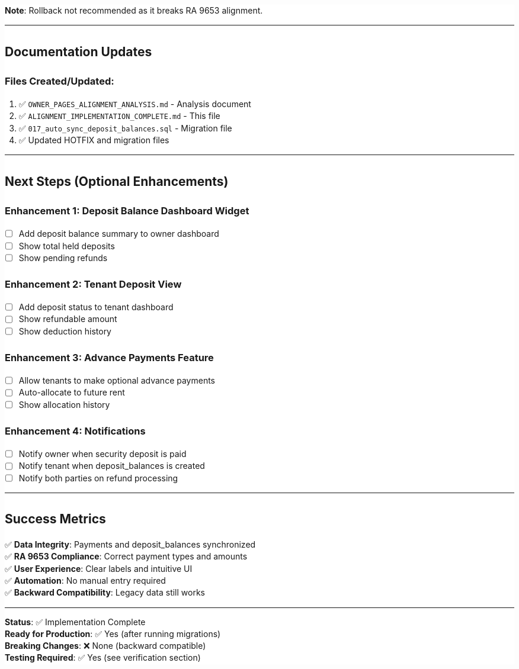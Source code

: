 **Note**: Rollback not recommended as it breaks RA 9653 alignment.

---

## Documentation Updates

### Files Created/Updated:
1. ✅ `OWNER_PAGES_ALIGNMENT_ANALYSIS.md` - Analysis document
2. ✅ `ALIGNMENT_IMPLEMENTATION_COMPLETE.md` - This file
3. ✅ `017_auto_sync_deposit_balances.sql` - Migration file
4. ✅ Updated HOTFIX and migration files

---

## Next Steps (Optional Enhancements)

### Enhancement 1: Deposit Balance Dashboard Widget
- [ ] Add deposit balance summary to owner dashboard
- [ ] Show total held deposits
- [ ] Show pending refunds

### Enhancement 2: Tenant Deposit View
- [ ] Add deposit status to tenant dashboard
- [ ] Show refundable amount
- [ ] Show deduction history

### Enhancement 3: Advance Payments Feature
- [ ] Allow tenants to make optional advance payments
- [ ] Auto-allocate to future rent
- [ ] Show allocation history

### Enhancement 4: Notifications
- [ ] Notify owner when security deposit is paid
- [ ] Notify tenant when deposit_balances is created
- [ ] Notify both parties on refund processing

---

## Success Metrics

✅ **Data Integrity**: Payments and deposit_balances synchronized  
✅ **RA 9653 Compliance**: Correct payment types and amounts  
✅ **User Experience**: Clear labels and intuitive UI  
✅ **Automation**: No manual entry required  
✅ **Backward Compatibility**: Legacy data still works  

---

**Status**: ✅ Implementation Complete  
**Ready for Production**: ✅ Yes (after running migrations)  
**Breaking Changes**: ❌ None (backward compatible)  
**Testing Required**: ✅ Yes (see verification section)

